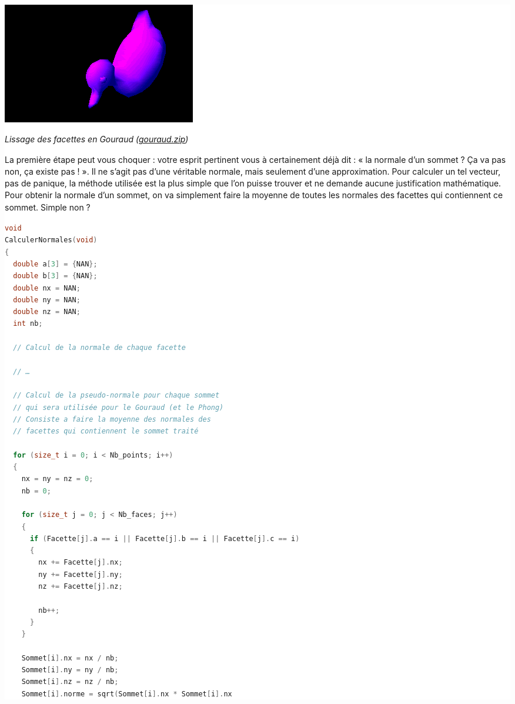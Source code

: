 ![](src/gouraud.gif)

*Lissage des facettes en Gouraud ([gouraud.zip](src/gouraud.zip))*

La première étape peut vous choquer : votre esprit pertinent vous à certainement déjà dit : « la normale d’un sommet ? Ça va pas non, ça existe pas ! ».
Il ne s’agit pas d’une véritable normale, mais seulement d’une approximation.
Pour calculer un tel vecteur, pas de panique, la méthode utilisée est la plus simple que l’on puisse trouver et ne demande aucune justification mathématique.
Pour obtenir la normale d’un sommet, on va simplement faire la moyenne de toutes les normales des facettes qui contiennent ce sommet.
Simple non ?

```C
void
CalculerNormales(void)
{
  double a[3] = {NAN};
  double b[3] = {NAN};
  double nx = NAN;
  double ny = NAN;
  double nz = NAN;
  int nb;

  // Calcul de la normale de chaque facette

  // …

  // Calcul de la pseudo-normale pour chaque sommet
  // qui sera utilisée pour le Gouraud (et le Phong)
  // Consiste a faire la moyenne des normales des
  // facettes qui contiennent le sommet traité

  for (size_t i = 0; i < Nb_points; i++)
  {
    nx = ny = nz = 0;
    nb = 0;

    for (size_t j = 0; j < Nb_faces; j++)
    {
      if (Facette[j].a == i || Facette[j].b == i || Facette[j].c == i)
      {
        nx += Facette[j].nx;
        ny += Facette[j].ny;
        nz += Facette[j].nz;

        nb++;
      }
    }

    Sommet[i].nx = nx / nb;
    Sommet[i].ny = ny / nb;
    Sommet[i].nz = nz / nb;
    Sommet[i].norme = sqrt(Sommet[i].nx * Sommet[i].nx
```